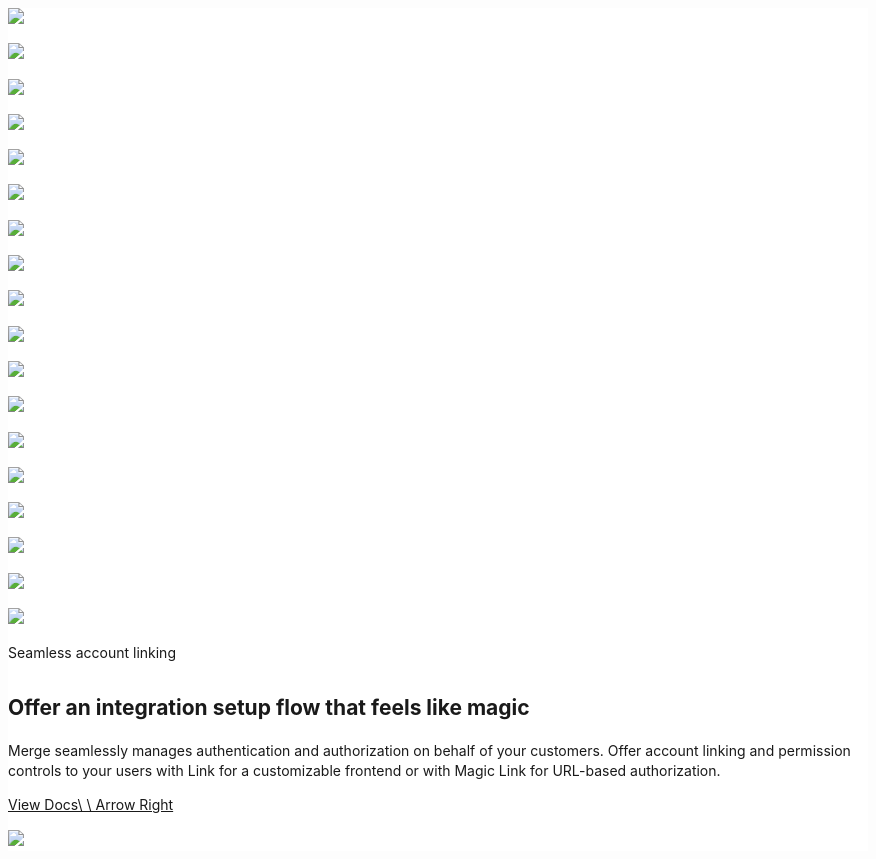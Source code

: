 ![](https://cdn.prod.website-files.com/62796ab9647626cbab663f42/65171314de0df660614f9a91_Auditboard.svg)

![](https://cdn.prod.website-files.com/62796ab9647626cbab663f42/662a8b6569760847112de68b_TaxBit.webp)

![](https://cdn.prod.website-files.com/62796ab9647626cbab663f42/65661c0342421befbf8c5b17_Subsrikbe%20-%20Black.svg)

![](https://cdn.prod.website-files.com/62796ab9647626cbab663f42/630ff4fedab0661b4b4ac853_Apollo.svg)

![](https://cdn.prod.website-files.com/62796ab9647626cbab663f42/6489ed20e2b2108d30cb4c32_637cf51be3a11034e8ac108c_jupiterone_logo_AllBlack_RGB.svg)

![](https://cdn.prod.website-files.com/62796ab9647626cbab663f42/660adf19652b0dc3930fdb06_svgviewer-output%201.svg)

![](https://cdn.prod.website-files.com/62796ab9647626cbab663f42/63e1295aaf2c87f64b75b84d_watershed.svg)

![](https://cdn.prod.website-files.com/62796ab9647626cbab663f42/638672d027c1d3a2092e29b6_Brex_black.svg)

![](https://cdn.prod.website-files.com/62796ab9647626cbab663f42/65a6d7f3e4c590a3bb31b2ab_LearnUpon%20-%20Black.webp)

![](https://cdn.prod.website-files.com/62796ab9647626cbab663f42/62f16d236b81d053fc907f3b_mosaic.svg)

![](https://cdn.prod.website-files.com/62796ab9647626cbab663f42/67f3e7c52373b4ec455252d4_bill-logo%20charcoal.svg)

![](https://cdn.prod.website-files.com/62796ab9647626cbab663f42/657b80d2a144f1e456605bfe_payhawk.svg)

![](https://cdn.prod.website-files.com/62796ab9647626cbab663f42/649b46955cce31ef8192ea91_Electric-logo%20black.svg)

![](https://cdn.prod.website-files.com/62796ab9647626cbab663f42/63913d3f20c302ab2351d2ea_Tropic_black.svg)

![](https://cdn.prod.website-files.com/62796ab9647626cbab663f42/62f16d438529fe7c69fe2102_bonusly.svg)

![](https://cdn.prod.website-files.com/62796ab9647626cbab663f42/67f3e4e144ed54c3dacd7264_Guru.svg)

![](https://cdn.prod.website-files.com/62796ab9647626cbab663f42/62eb3caadcd2a80c061000e1_causal.svg)

![](https://cdn.prod.website-files.com/62796ab9647626cbab663f42/657b83a0ecc8f8fe166d007c_fetcher-black-logo.svg)

Seamless account linking

## Offer an integration setup flow that feels like magic

Merge seamlessly manages authentication and authorization on behalf of your customers. Offer account linking and permission controls to your users with Link for a customizable frontend or with Magic Link for URL-based authorization.

[View Docs\\
\\
Arrow Right](https://docs.merge.dev/get-started/link/)

![](https://cdn.prod.website-files.com/624b192df0b0151225c10026/67d93fc2136e72aa3cdc9e32_Your%20product%20(robin%2C%20no%20sidebar).svg)
